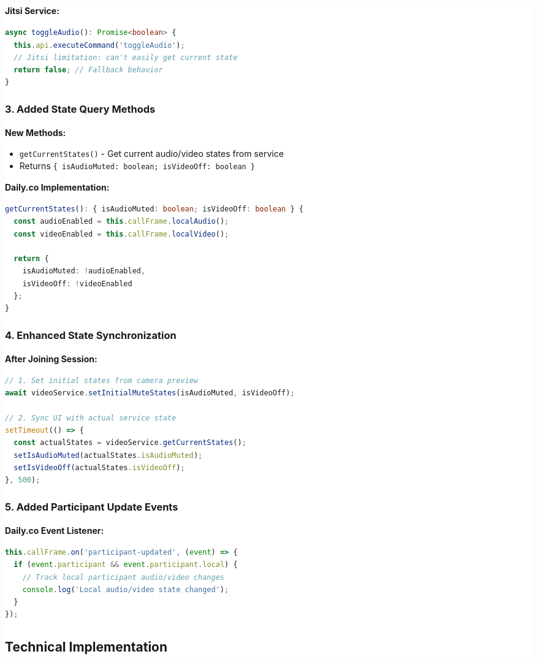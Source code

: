 **Jitsi Service:**
```typescript
async toggleAudio(): Promise<boolean> {
  this.api.executeCommand('toggleAudio');
  // Jitsi limitation: can't easily get current state
  return false; // Fallback behavior
}
```

### 3. **Added State Query Methods**
**New Methods:**
- `getCurrentStates()` - Get current audio/video states from service
- Returns `{ isAudioMuted: boolean; isVideoOff: boolean }`

**Daily.co Implementation:**
```typescript
getCurrentStates(): { isAudioMuted: boolean; isVideoOff: boolean } {
  const audioEnabled = this.callFrame.localAudio();
  const videoEnabled = this.callFrame.localVideo();
  
  return {
    isAudioMuted: !audioEnabled,
    isVideoOff: !videoEnabled
  };
}
```

### 4. **Enhanced State Synchronization**
**After Joining Session:**
```typescript
// 1. Set initial states from camera preview
await videoService.setInitialMuteStates(isAudioMuted, isVideoOff);

// 2. Sync UI with actual service state
setTimeout(() => {
  const actualStates = videoService.getCurrentStates();
  setIsAudioMuted(actualStates.isAudioMuted);
  setIsVideoOff(actualStates.isVideoOff);
}, 500);
```

### 5. **Added Participant Update Events**
**Daily.co Event Listener:**
```typescript
this.callFrame.on('participant-updated', (event) => {
  if (event.participant && event.participant.local) {
    // Track local participant audio/video changes
    console.log('Local audio/video state changed');
  }
});
```

## Technical Implementation
